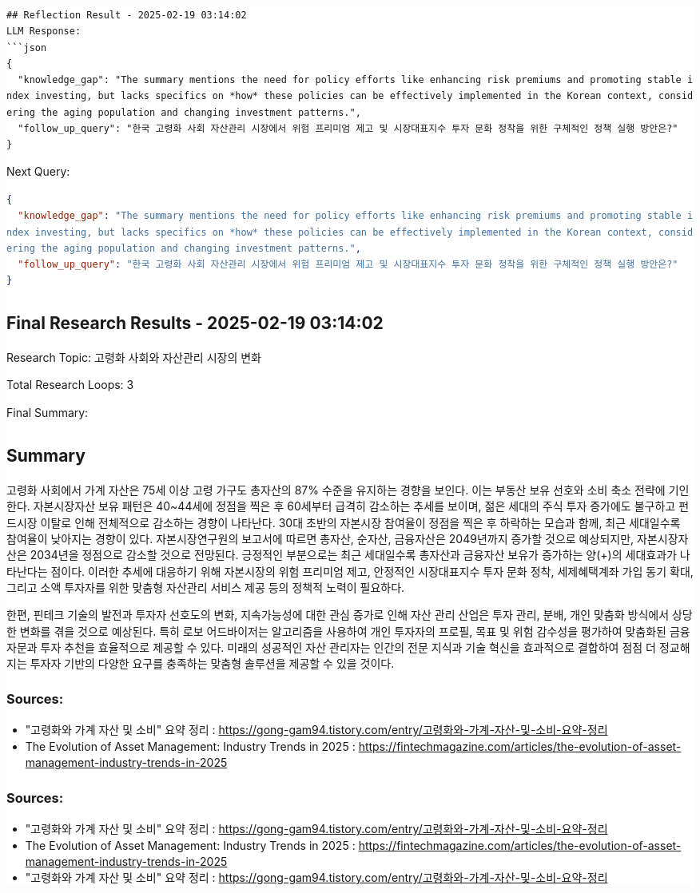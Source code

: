 ```
## Reflection Result - 2025-02-19 03:14:02
LLM Response:
```json
{
  "knowledge_gap": "The summary mentions the need for policy efforts like enhancing risk premiums and promoting stable index investing, but lacks specifics on *how* these policies can be effectively implemented in the Korean context, considering the aging population and changing investment patterns.",
  "follow_up_query": "한국 고령화 사회 자산관리 시장에서 위험 프리미엄 제고 및 시장대표지수 투자 문화 정착을 위한 구체적인 정책 실행 방안은?"
}
```

Next Query:
```json
{
  "knowledge_gap": "The summary mentions the need for policy efforts like enhancing risk premiums and promoting stable index investing, but lacks specifics on *how* these policies can be effectively implemented in the Korean context, considering the aging population and changing investment patterns.",
  "follow_up_query": "한국 고령화 사회 자산관리 시장에서 위험 프리미엄 제고 및 시장대표지수 투자 문화 정착을 위한 구체적인 정책 실행 방안은?"
}
```

## Final Research Results - 2025-02-19 03:14:02
Research Topic: 고령화 사회와 자산관리 시장의 변화

Total Research Loops: 3

Final Summary:
## Summary

고령화 사회에서 가계 자산은 75세 이상 고령 가구도 총자산의 87% 수준을 유지하는 경향을 보인다. 이는 부동산 보유 선호와 소비 축소 전략에 기인한다. 자본시장자산 보유 패턴은 40~44세에 정점을 찍은 후 60세부터 급격히 감소하는 추세를 보이며, 젊은 세대의 주식 투자 증가에도 불구하고 펀드시장 이탈로 인해 전체적으로 감소하는 경향이 나타난다. 30대 초반의 자본시장 참여율이 정점을 찍은 후 하락하는 모습과 함께, 최근 세대일수록 참여율이 낮아지는 경향이 있다. 자본시장연구원의 보고서에 따르면 총자산, 순자산, 금융자산은 2049년까지 증가할 것으로 예상되지만, 자본시장자산은 2034년을 정점으로 감소할 것으로 전망된다. 긍정적인 부분으로는 최근 세대일수록 총자산과 금융자산 보유가 증가하는 양(+)의 세대효과가 나타난다는 점이다. 이러한 추세에 대응하기 위해 자본시장의 위험 프리미엄 제고, 안정적인 시장대표지수 투자 문화 정착, 세제혜택계좌 가입 동기 확대, 그리고 소액 투자자를 위한 맞춤형 자산관리 서비스 제공 등의 정책적 노력이 필요하다.

한편, 핀테크 기술의 발전과 투자자 선호도의 변화, 지속가능성에 대한 관심 증가로 인해 자산 관리 산업은 투자 관리, 분배, 개인 맞춤화 방식에서 상당한 변화를 겪을 것으로 예상된다. 특히 로보 어드바이저는 알고리즘을 사용하여 개인 투자자의 프로필, 목표 및 위험 감수성을 평가하여 맞춤화된 금융 자문과 투자 추천을 효율적으로 제공할 수 있다. 미래의 성공적인 자산 관리자는 인간의 전문 지식과 기술 혁신을 효과적으로 결합하여 점점 더 정교해지는 투자자 기반의 다양한 요구를 충족하는 맞춤형 솔루션을 제공할 수 있을 것이다.

### Sources:
* "고령화와 가계 자산 및 소비" 요약 정리 : https://gong-gam94.tistory.com/entry/고령화와-가계-자산-및-소비-요약-정리
* The Evolution of Asset Management: Industry Trends in 2025 : https://fintechmagazine.com/articles/the-evolution-of-asset-management-industry-trends-in-2025

### Sources:
* "고령화와 가계 자산 및 소비" 요약 정리 : https://gong-gam94.tistory.com/entry/고령화와-가계-자산-및-소비-요약-정리
* The Evolution of Asset Management: Industry Trends in 2025 : https://fintechmagazine.com/articles/the-evolution-of-asset-management-industry-trends-in-2025
* "고령화와 가계 자산 및 소비" 요약 정리 : https://gong-gam94.tistory.com/entry/고령화와-가계-자산-및-소비-요약-정리
